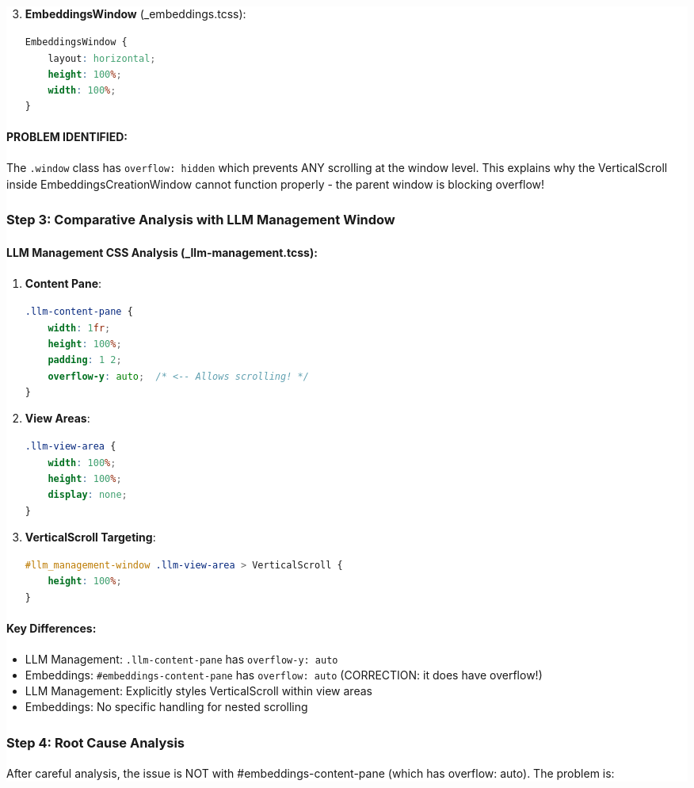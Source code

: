 3. **EmbeddingsWindow** (_embeddings.tcss):
   ```css
   EmbeddingsWindow {
       layout: horizontal;
       height: 100%;
       width: 100%;
   }
   ```

#### PROBLEM IDENTIFIED:
The `.window` class has `overflow: hidden` which prevents ANY scrolling at the window level. This explains why the VerticalScroll inside EmbeddingsCreationWindow cannot function properly - the parent window is blocking overflow!

### Step 3: Comparative Analysis with LLM Management Window

#### LLM Management CSS Analysis (_llm-management.tcss):

1. **Content Pane**:
   ```css
   .llm-content-pane {
       width: 1fr;
       height: 100%;
       padding: 1 2;
       overflow-y: auto;  /* <-- Allows scrolling! */
   }
   ```

2. **View Areas**:
   ```css
   .llm-view-area {
       width: 100%;
       height: 100%;
       display: none;
   }
   ```

3. **VerticalScroll Targeting**:
   ```css
   #llm_management-window .llm-view-area > VerticalScroll {
       height: 100%;
   }
   ```

#### Key Differences:
- LLM Management: `.llm-content-pane` has `overflow-y: auto`
- Embeddings: `#embeddings-content-pane` has `overflow: auto` (CORRECTION: it does have overflow!)
- LLM Management: Explicitly styles VerticalScroll within view areas
- Embeddings: No specific handling for nested scrolling

### Step 4: Root Cause Analysis

After careful analysis, the issue is NOT with #embeddings-content-pane (which has overflow: auto). The problem is:
